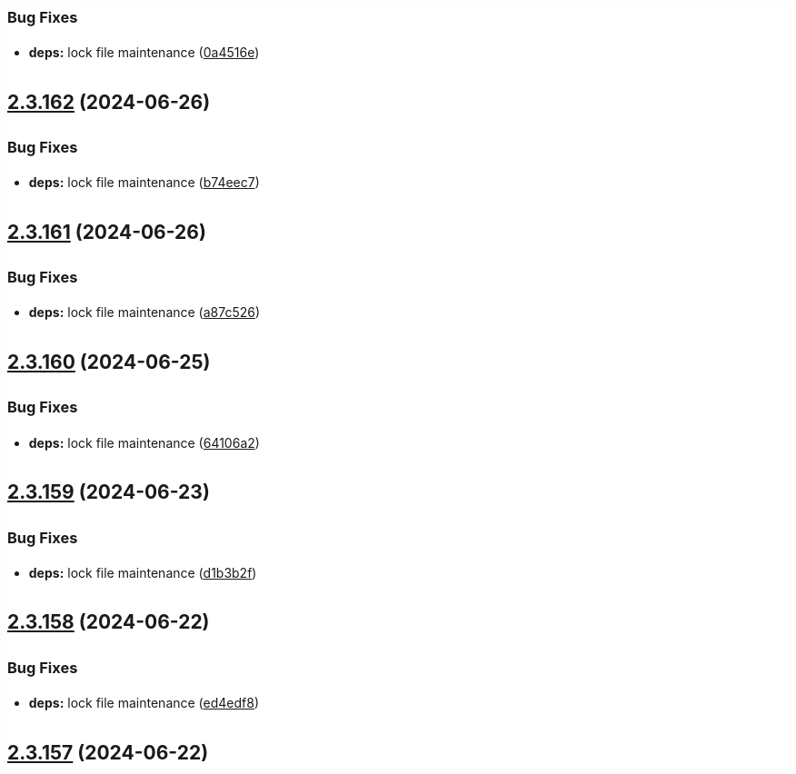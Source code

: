 
### Bug Fixes

* **deps:** lock file maintenance ([0a4516e](https://github.com/scratchfoundation/scratch-storage/commit/0a4516e6db76cdbce97e3aa567bcc8d8c6bb96d0))

## [2.3.162](https://github.com/scratchfoundation/scratch-storage/compare/v2.3.161...v2.3.162) (2024-06-26)


### Bug Fixes

* **deps:** lock file maintenance ([b74eec7](https://github.com/scratchfoundation/scratch-storage/commit/b74eec7e5d254fd21b54ad56dc57bae26b050473))

## [2.3.161](https://github.com/scratchfoundation/scratch-storage/compare/v2.3.160...v2.3.161) (2024-06-26)


### Bug Fixes

* **deps:** lock file maintenance ([a87c526](https://github.com/scratchfoundation/scratch-storage/commit/a87c5264838c70c92681133d5a497594a4ab5119))

## [2.3.160](https://github.com/scratchfoundation/scratch-storage/compare/v2.3.159...v2.3.160) (2024-06-25)


### Bug Fixes

* **deps:** lock file maintenance ([64106a2](https://github.com/scratchfoundation/scratch-storage/commit/64106a2057712cd64e9e1b409d02dd1dd1eecb3a))

## [2.3.159](https://github.com/scratchfoundation/scratch-storage/compare/v2.3.158...v2.3.159) (2024-06-23)


### Bug Fixes

* **deps:** lock file maintenance ([d1b3b2f](https://github.com/scratchfoundation/scratch-storage/commit/d1b3b2feeabdfe9799921a6c8723f54441bca22b))

## [2.3.158](https://github.com/scratchfoundation/scratch-storage/compare/v2.3.157...v2.3.158) (2024-06-22)


### Bug Fixes

* **deps:** lock file maintenance ([ed4edf8](https://github.com/scratchfoundation/scratch-storage/commit/ed4edf826bf753c732cc85724f32b171315e69ab))

## [2.3.157](https://github.com/scratchfoundation/scratch-storage/compare/v2.3.156...v2.3.157) (2024-06-22)

